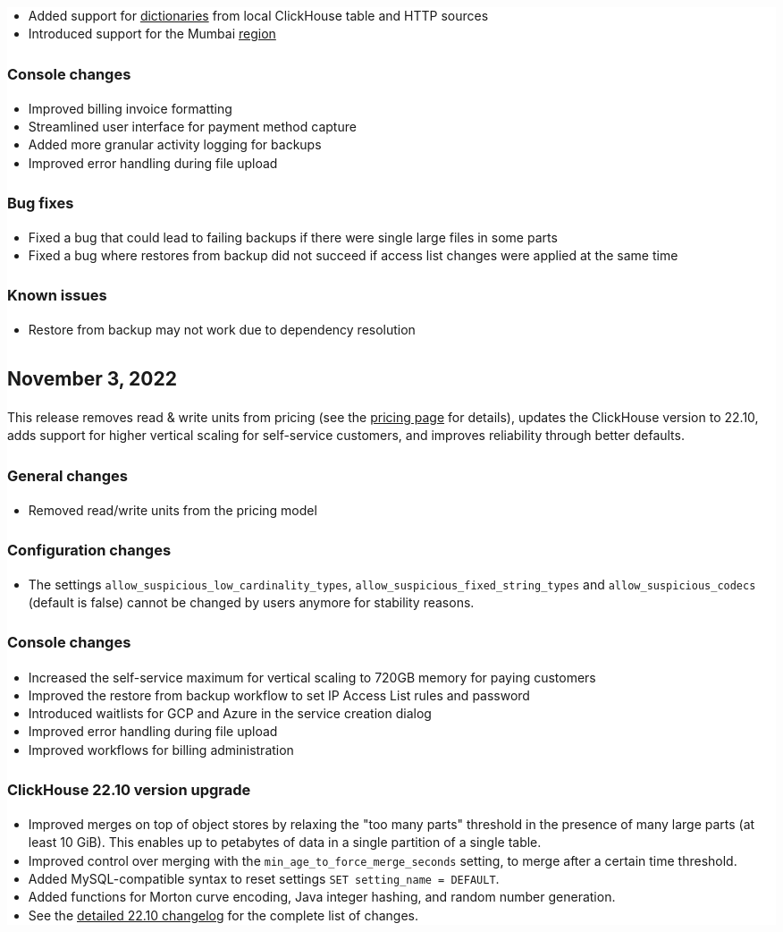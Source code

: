 - Added support for [dictionaries](/docs/en/sql-reference/dictionaries/index.md) from local ClickHouse table and HTTP sources
- Introduced support for the Mumbai [region](/docs/en/cloud/reference/supported-regions.md)

### Console changes

- Improved billing invoice formatting
- Streamlined user interface for payment method capture
- Added more granular activity logging for backups
- Improved error handling during file upload

### Bug fixes
- Fixed a bug that could lead to failing backups if there were single large files in some parts
- Fixed a bug where restores from backup did not succeed if access list changes were applied at the same time

### Known issues
- Restore from backup may not work due to dependency resolution

## November 3, 2022

This release removes read & write units from pricing (see the [pricing page](https://clickhouse.com/pricing) for details), updates the ClickHouse version to 22.10, adds support for higher vertical scaling for self-service customers, and improves reliability through better defaults.

### General changes

- Removed read/write units from the pricing model

### Configuration changes

- The settings `allow_suspicious_low_cardinality_types`, `allow_suspicious_fixed_string_types` and `allow_suspicious_codecs` (default is false) cannot be changed by users anymore for stability reasons.

### Console changes

- Increased the self-service maximum for vertical scaling to 720GB memory for paying customers
- Improved the restore from backup workflow to set IP Access List rules and password
- Introduced waitlists for GCP and Azure in the service creation dialog
- Improved error handling during file upload
- Improved workflows for billing administration

### ClickHouse 22.10 version upgrade

- Improved merges on top of object stores by relaxing the "too many parts" threshold in the presence of many large parts (at least 10 GiB). This enables up to petabytes of data in a single partition of a single table.
- Improved control over merging with the `min_age_to_force_merge_seconds` setting, to merge after a certain time threshold.
- Added MySQL-compatible syntax to reset settings `SET setting_name = DEFAULT`.
- Added functions for Morton curve encoding, Java integer hashing, and random number generation.
- See the [detailed 22.10 changelog](/docs/en/whats-new/changelog/2022.md/#-clickhouse-release-2210-2022-10-25) for the complete list of changes.
